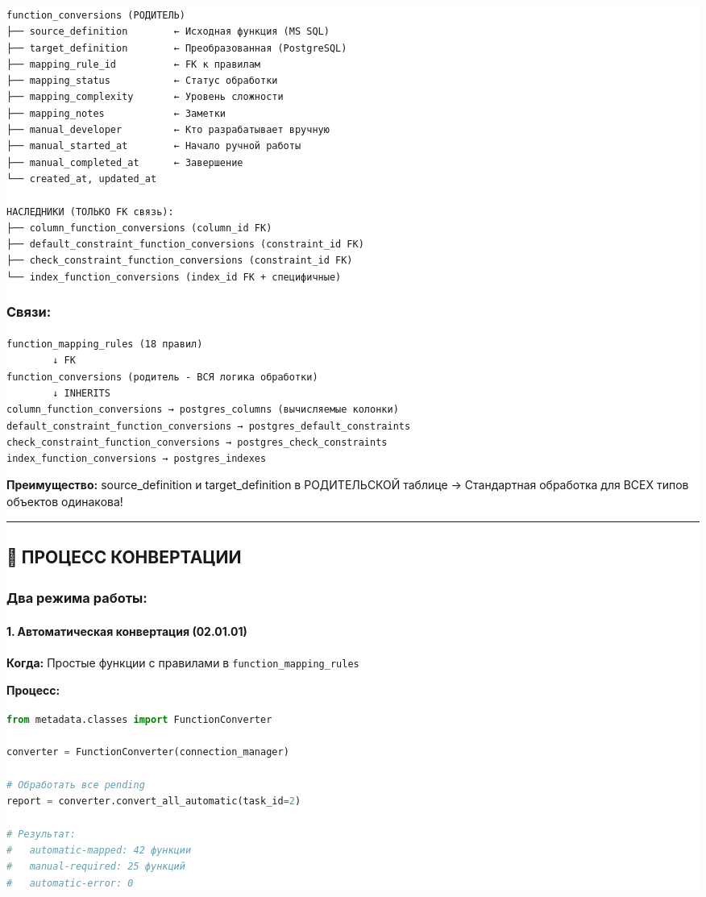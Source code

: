 ```
function_conversions (РОДИТЕЛЬ)
├── source_definition        ← Исходная функция (MS SQL)
├── target_definition        ← Преобразованная (PostgreSQL)
├── mapping_rule_id          ← FK к правилам
├── mapping_status           ← Статус обработки
├── mapping_complexity       ← Уровень сложности
├── mapping_notes            ← Заметки
├── manual_developer         ← Кто разрабатывает вручную
├── manual_started_at        ← Начало ручной работы
├── manual_completed_at      ← Завершение
└── created_at, updated_at

НАСЛЕДНИКИ (ТОЛЬКО FK связь):
├── column_function_conversions (column_id FK)
├── default_constraint_function_conversions (constraint_id FK)
├── check_constraint_function_conversions (constraint_id FK)
└── index_function_conversions (index_id FK + специфичные)
```

### Связи:

```
function_mapping_rules (18 правил)
        ↓ FK
function_conversions (родитель - ВСЯ логика обработки)
        ↓ INHERITS
column_function_conversions → postgres_columns (вычисляемые колонки)
default_constraint_function_conversions → postgres_default_constraints
check_constraint_function_conversions → postgres_check_constraints
index_function_conversions → postgres_indexes
```

**Преимущество:** source_definition и target_definition в РОДИТЕЛЬСКОЙ таблице
→ Стандартная обработка для ВСЕХ типов объектов одинакова!

---

## 🔄 ПРОЦЕСС КОНВЕРТАЦИИ

### Два режима работы:

#### 1. Автоматическая конвертация (02.01.01)

**Когда:** Простые функции с правилами в `function_mapping_rules`

**Процесс:**
```python
from metadata.classes import FunctionConverter

converter = FunctionConverter(connection_manager)

# Обработать все pending
report = converter.convert_all_automatic(task_id=2)

# Результат:
#   automatic-mapped: 42 функции
#   manual-required: 25 функций
#   automatic-error: 0
```
